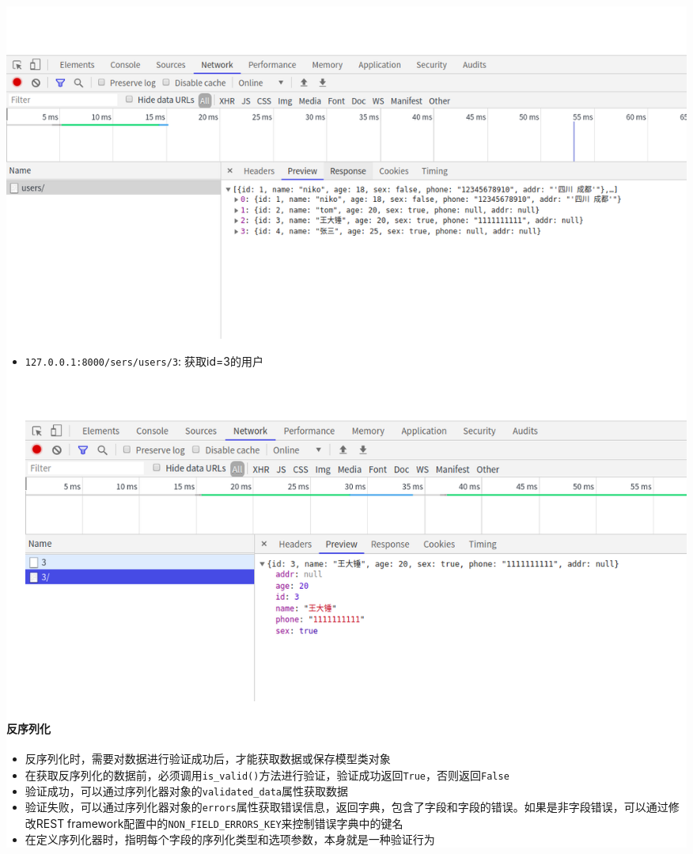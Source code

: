   ![](../res/drf5.png)

- `127.0.0.1:8000/sers/users/3`: 获取id=3的用户
![](../res/drf6.png)

#### 反序列化

- 反序列化时，需要对数据进行验证成功后，才能获取数据或保存模型类对象
- 在获取反序列化的数据前，必须调用`is_valid()`方法进行验证，验证成功返回`True`，否则返回`False`
- 验证成功，可以通过序列化器对象的`validated_data`属性获取数据
- 验证失败，可以通过序列化器对象的`errors`属性获取错误信息，返回字典，包含了字段和字段的错误。如果是非字段错误，可以通过修改REST framework配置中的`NON_FIELD_ERRORS_KEY`来控制错误字典中的键名
- 在定义序列化器时，指明每个字段的序列化类型和选项参数，本身就是一种验证行为
